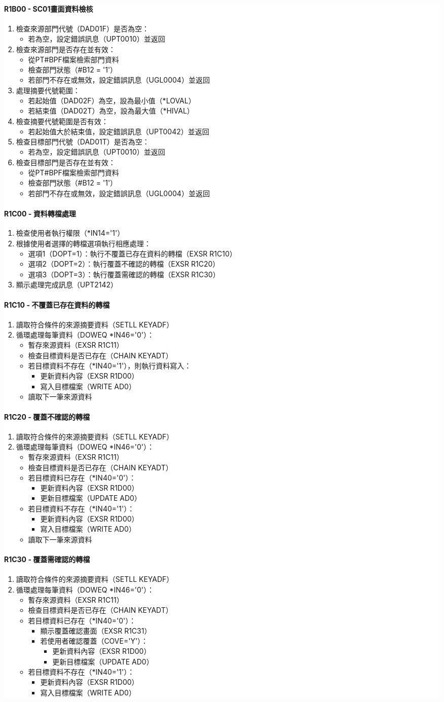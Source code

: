 #### R1B00 - SC01畫面資料檢核
1. 檢查來源部門代號（DAD01F）是否為空：
   - 若為空，設定錯誤訊息（UPT0010）並返回
2. 檢查來源部門是否存在並有效：
   - 從PT#BPF檔案檢索部門資料
   - 檢查部門狀態（#B12 = '1'）
   - 若部門不存在或無效，設定錯誤訊息（UGL0004）並返回
3. 處理摘要代號範圍：
   - 若起始值（DAD02F）為空，設為最小值（*LOVAL）
   - 若結束值（DAD02T）為空，設為最大值（*HIVAL）
4. 檢查摘要代號範圍是否有效：
   - 若起始值大於結束值，設定錯誤訊息（UPT0042）並返回
5. 檢查目標部門代號（DAD01T）是否為空：
   - 若為空，設定錯誤訊息（UPT0010）並返回
6. 檢查目標部門是否存在並有效：
   - 從PT#BPF檔案檢索部門資料
   - 檢查部門狀態（#B12 = '1'）
   - 若部門不存在或無效，設定錯誤訊息（UGL0004）並返回

#### R1C00 - 資料轉檔處理
1. 檢查使用者執行權限（*IN14='1'）
2. 根據使用者選擇的轉檔選項執行相應處理：
   - 選項1（DOPT=1）：執行不覆蓋已存在資料的轉檔（EXSR R1C10）
   - 選項2（DOPT=2）：執行覆蓋不確認的轉檔（EXSR R1C20）
   - 選項3（DOPT=3）：執行覆蓋需確認的轉檔（EXSR R1C30）
3. 顯示處理完成訊息（UPT2142）

#### R1C10 - 不覆蓋已存在資料的轉檔
1. 讀取符合條件的來源摘要資料（SETLL KEYADF）
2. 循環處理每筆資料（DOWEQ *IN46='0'）：
   - 暫存來源資料（EXSR R1C11）
   - 檢查目標資料是否已存在（CHAIN KEYADT）
   - 若目標資料不存在（*IN40='1'），則執行資料寫入：
     * 更新資料內容（EXSR R1D00）
     * 寫入目標檔案（WRITE AD0）
   - 讀取下一筆來源資料

#### R1C20 - 覆蓋不確認的轉檔
1. 讀取符合條件的來源摘要資料（SETLL KEYADF）
2. 循環處理每筆資料（DOWEQ *IN46='0'）：
   - 暫存來源資料（EXSR R1C11）
   - 檢查目標資料是否已存在（CHAIN KEYADT）
   - 若目標資料已存在（*IN40='0'）：
     * 更新資料內容（EXSR R1D00）
     * 更新目標檔案（UPDATE AD0）
   - 若目標資料不存在（*IN40='1'）：
     * 更新資料內容（EXSR R1D00）
     * 寫入目標檔案（WRITE AD0）
   - 讀取下一筆來源資料

#### R1C30 - 覆蓋需確認的轉檔
1. 讀取符合條件的來源摘要資料（SETLL KEYADF）
2. 循環處理每筆資料（DOWEQ *IN46='0'）：
   - 暫存來源資料（EXSR R1C11）
   - 檢查目標資料是否已存在（CHAIN KEYADT）
   - 若目標資料已存在（*IN40='0'）：
     * 顯示覆蓋確認畫面（EXSR R1C31）
     * 若使用者確認覆蓋（COVE='Y'）：
       - 更新資料內容（EXSR R1D00）
       - 更新目標檔案（UPDATE AD0）
   - 若目標資料不存在（*IN40='1'）：
     * 更新資料內容（EXSR R1D00）
     * 寫入目標檔案（WRITE AD0）